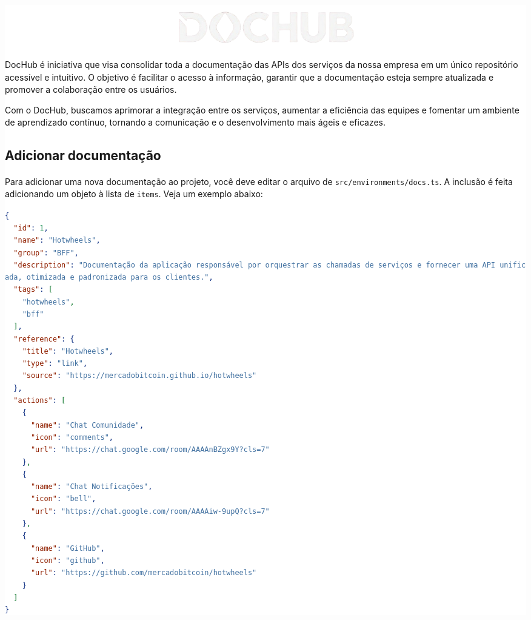 <p align="center">
  <a href="https://mercadobitcoin.github.io/dochub/" target="_blank" rel="noopener">
    <img src="public/images/logo.png" alt="DocHub Logo" height="70"/>
  </a>
</p>

DocHub é iniciativa que visa consolidar toda a documentação das APIs dos serviços da nossa empresa em um único repositório acessível e intuitivo. O objetivo é facilitar o acesso à informação, garantir que a documentação esteja sempre atualizada e promover a colaboração entre os usuários.

Com o DocHub, buscamos aprimorar a integração entre os serviços, aumentar a eficiência das equipes e fomentar um ambiente de aprendizado contínuo, tornando a comunicação e o desenvolvimento mais ágeis e eficazes.

## Adicionar documentação

Para adicionar uma nova documentação ao projeto, você deve editar o arquivo de `src/environments/docs.ts`. A inclusão é feita adicionando um objeto à lista de `items`. Veja um exemplo abaixo:

```json
{
  "id": 1,
  "name": "Hotwheels",
  "group": "BFF",
  "description": "Documentação da aplicação responsável por orquestrar as chamadas de serviços e fornecer uma API unificada, otimizada e padronizada para os clientes.",
  "tags": [
    "hotwheels",
    "bff"
  ],
  "reference": {
    "title": "Hotwheels",
    "type": "link",
    "source": "https://mercadobitcoin.github.io/hotwheels"
  },
  "actions": [
    {
      "name": "Chat Comunidade",
      "icon": "comments",
      "url": "https://chat.google.com/room/AAAAnBZgx9Y?cls=7"
    },
    {
      "name": "Chat Notificações",
      "icon": "bell",
      "url": "https://chat.google.com/room/AAAAiw-9upQ?cls=7"
    },
    {
      "name": "GitHub",
      "icon": "github",
      "url": "https://github.com/mercadobitcoin/hotwheels"
    }
  ]
}
```
